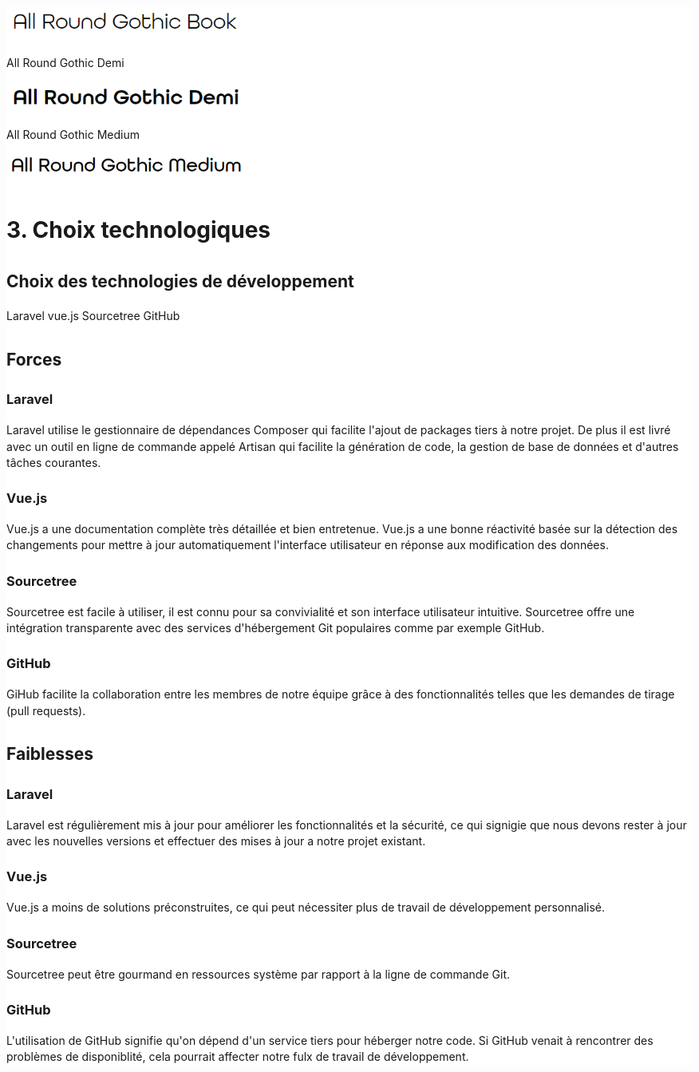 <img src="./images/AllRoundGothicBook.PNG" alt="" width="300">
<p>All Round Gothic Demi</p>
<img src="./images/AllRoundGothicDemi.PNG" alt="" width="300">
<p>All Round Gothic Medium</p>
<img src="./images/AllRoundGothicMedium.PNG" alt="" width="300">

# 3. Choix technologiques 
## Choix des technologies de développement
Laravel
vue.js
Sourcetree
GitHub
## Forces
### Laravel
Laravel utilise le gestionnaire de dépendances Composer qui facilite l'ajout de packages tiers à notre projet. De plus il est livré avec un outil en ligne de commande appelé Artisan qui facilite la génération de code, la gestion de base de données et d'autres tâches courantes.
### Vue.js
Vue.js a une documentation complète très détaillée et bien entretenue.
Vue.js a une bonne réactivité basée sur la détection des changements pour mettre à jour automatiquement l'interface utilisateur en réponse aux modification des données.
### Sourcetree
Sourcetree est facile à utiliser, il est connu pour sa convivialité et son interface utilisateur intuitive.
Sourcetree offre une intégration transparente avec des services d'hébergement Git populaires comme par exemple GitHub.
### GitHub
GiHub facilite la collaboration entre les membres de notre équipe grâce à des fonctionnalités telles que les demandes de tirage (pull requests).
## Faiblesses
### Laravel
Laravel est régulièrement mis à jour pour améliorer les fonctionnalités et la sécurité, ce qui signigie que nous devons rester à jour avec les nouvelles versions et effectuer des mises à jour a notre projet existant.
### Vue.js
Vue.js a moins de solutions préconstruites, ce qui peut nécessiter plus de travail de développement personnalisé.
### Sourcetree
Sourcetree peut être gourmand en ressources système par rapport à la ligne de commande Git.
### GitHub
L'utilisation de GitHub signifie qu'on dépend d'un service tiers pour héberger notre code. Si GitHub venait à rencontrer des problèmes de disponiblité, cela pourrait affecter notre fulx de travail de développement.